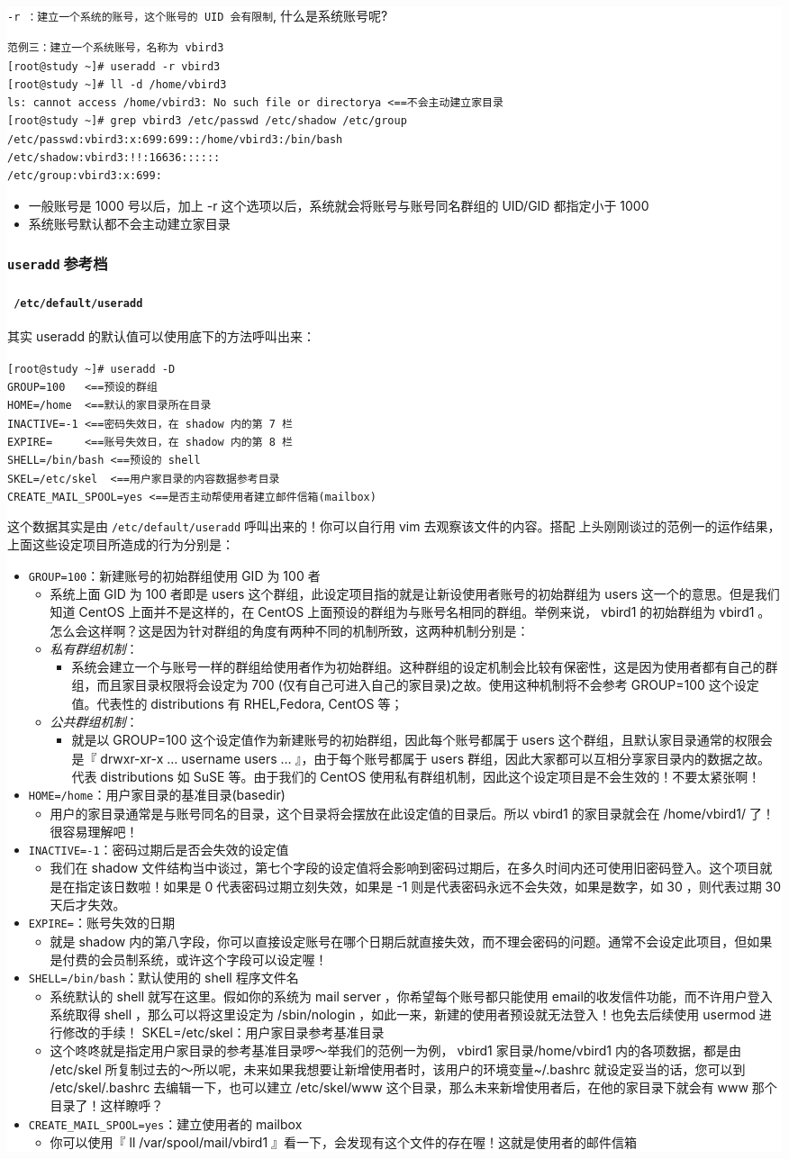 `-r ：建立一个系统的账号，这个账号的 UID 会有限制`, 什么是系统账号呢?
```shell
范例三：建立一个系统账号，名称为 vbird3
[root@study ~]# useradd -r vbird3
[root@study ~]# ll -d /home/vbird3
ls: cannot access /home/vbird3: No such file or directorya <==不会主动建立家目录
[root@study ~]# grep vbird3 /etc/passwd /etc/shadow /etc/group
/etc/passwd:vbird3:x:699:699::/home/vbird3:/bin/bash
/etc/shadow:vbird3:!!:16636::::::
/etc/group:vbird3:x:699:
```
- 一般账号是 1000 号以后，加上 -r 这个选项以后，系统就会将账号与账号同名群组的 UID/GID 都指定小于 1000 
- 系统账号默认都不会主动建立家目录

### `useradd` 参考档
#### ` /etc/default/useradd`
其实 useradd 的默认值可以使用底下的方法呼叫出来：
```shell
[root@study ~]# useradd -D
GROUP=100   <==预设的群组
HOME=/home  <==默认的家目录所在目录
INACTIVE=-1 <==密码失效日，在 shadow 内的第 7 栏
EXPIRE=     <==账号失效日，在 shadow 内的第 8 栏
SHELL=/bin/bash <==预设的 shell
SKEL=/etc/skel  <==用户家目录的内容数据参考目录
CREATE_MAIL_SPOOL=yes <==是否主动帮使用者建立邮件信箱(mailbox)
```
这个数据其实是由 `/etc/default/useradd` 呼叫出来的！你可以自行用 vim 去观察该文件的内容。搭配
上头刚刚谈过的范例一的运作结果，上面这些设定项目所造成的行为分别是：
-  `GROUP=100`：新建账号的初始群组使用 GID 为 100 者
	- 系统上面 GID 为 100 者即是 users 这个群组，此设定项目指的就是让新设使用者账号的初始群组为 users 这一个的意思。但是我们知道 CentOS 上面并不是这样的，在 CentOS 上面预设的群组为与账号名相同的群组。举例来说， vbird1 的初始群组为 vbird1 。怎么会这样啊？这是因为针对群组的角度有两种不同的机制所致，这两种机制分别是：
	- *私有群组机制*：
		- 系统会建立一个与账号一样的群组给使用者作为初始群组。这种群组的设定机制会比较有保密性，这是因为使用者都有自己的群组，而且家目录权限将会设定为 700 (仅有自己可进入自己的家目录)之故。使用这种机制将不会参考 GROUP=100 这个设定值。代表性的 distributions 有 RHEL,Fedora, CentOS 等；
	- *公共群组机制*：
		- 就是以 GROUP=100 这个设定值作为新建账号的初始群组，因此每个账号都属于 users 这个群组，且默认家目录通常的权限会是『 drwxr-xr-x … username users … 』，由于每个账号都属于 users 群组，因此大家都可以互相分享家目录内的数据之故。代表 distributions 如 SuSE 等。由于我们的 CentOS 使用私有群组机制，因此这个设定项目是不会生效的！不要太紧张啊！
- `HOME=/home`：用户家目录的基准目录(basedir)
	- 用户的家目录通常是与账号同名的目录，这个目录将会摆放在此设定值的目录后。所以 vbird1 的家目录就会在 /home/vbird1/ 了！很容易理解吧！
- `INACTIVE=-1`：密码过期后是否会失效的设定值
	- 我们在 shadow 文件结构当中谈过，第七个字段的设定值将会影响到密码过期后，在多久时间内还可使用旧密码登入。这个项目就是在指定该日数啦！如果是 0 代表密码过期立刻失效，如果是 -1 则是代表密码永远不会失效，如果是数字，如 30 ，则代表过期 30 天后才失效。
- `EXPIRE=`：账号失效的日期
	- 就是 shadow 内的第八字段，你可以直接设定账号在哪个日期后就直接失效，而不理会密码的问题。通常不会设定此项目，但如果是付费的会员制系统，或许这个字段可以设定喔！
- `SHELL=/bin/bash`：默认使用的 shell 程序文件名
	- 系统默认的 shell 就写在这里。假如你的系统为 mail server ，你希望每个账号都只能使用 email的收发信件功能，而不许用户登入系统取得 shell ，那么可以将这里设定为 /sbin/nologin ，如此一来，新建的使用者预设就无法登入！也免去后续使用 usermod 进行修改的手续！ SKEL=/etc/skel：用户家目录参考基准目录
	- 这个咚咚就是指定用户家目录的参考基准目录啰～举我们的范例一为例， vbird1 家目录/home/vbird1 内的各项数据，都是由 /etc/skel 所复制过去的～所以呢，未来如果我想要让新增使用者时，该用户的环境变量~/.bashrc 就设定妥当的话，您可以到 /etc/skel/.bashrc 去编辑一下，也可以建立 /etc/skel/www 这个目录，那么未来新增使用者后，在他的家目录下就会有 www 那个目录了！这样瞭呼？
- `CREATE_MAIL_SPOOL=yes`：建立使用者的 mailbox
	- 你可以使用『 ll /var/spool/mail/vbird1 』看一下，会发现有这个文件的存在喔！这就是使用者的邮件信箱
	